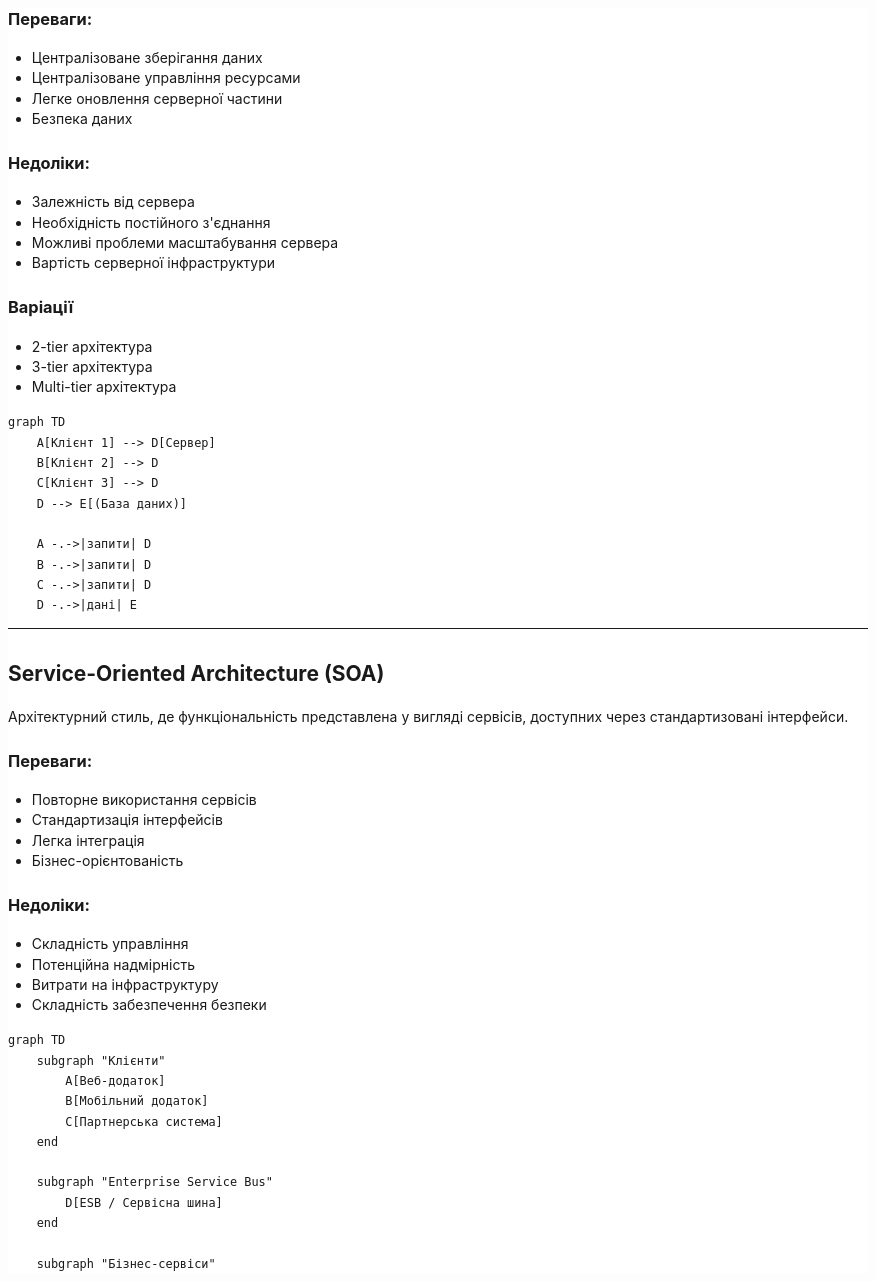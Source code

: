 ### Переваги:
- Централізоване зберігання даних
- Централізоване управління ресурсами
- Легке оновлення серверної частини
- Безпека даних

### Недоліки:
- Залежність від сервера
- Необхідність постійного з'єднання
- Можливі проблеми масштабування сервера
- Вартість серверної інфраструктури

### Варіації
- 2-tier архітектура
- 3-tier архітектура
- Multi-tier архітектура

```mermaid
graph TD
    A[Клієнт 1] --> D[Сервер]
    B[Клієнт 2] --> D
    C[Клієнт 3] --> D
    D --> E[(База даних)]

    A -.->|запити| D
    B -.->|запити| D
    C -.->|запити| D
    D -.->|дані| E

```

---

## Service-Oriented Architecture (SOA)

Архітектурний стиль, де функціональність представлена у вигляді сервісів, доступних через стандартизовані інтерфейси.

### Переваги:
- Повторне використання сервісів
- Стандартизація інтерфейсів
- Легка інтеграція
- Бізнес-орієнтованість

### Недоліки:
- Складність управління
- Потенційна надмірність
- Витрати на інфраструктуру
- Складність забезпечення безпеки

```mermaid
graph TD
    subgraph "Клієнти"
        A[Веб-додаток]
        B[Мобільний додаток]
        C[Партнерська система]
    end

    subgraph "Enterprise Service Bus"
        D[ESB / Сервісна шина]
    end

    subgraph "Бізнес-сервіси"
```